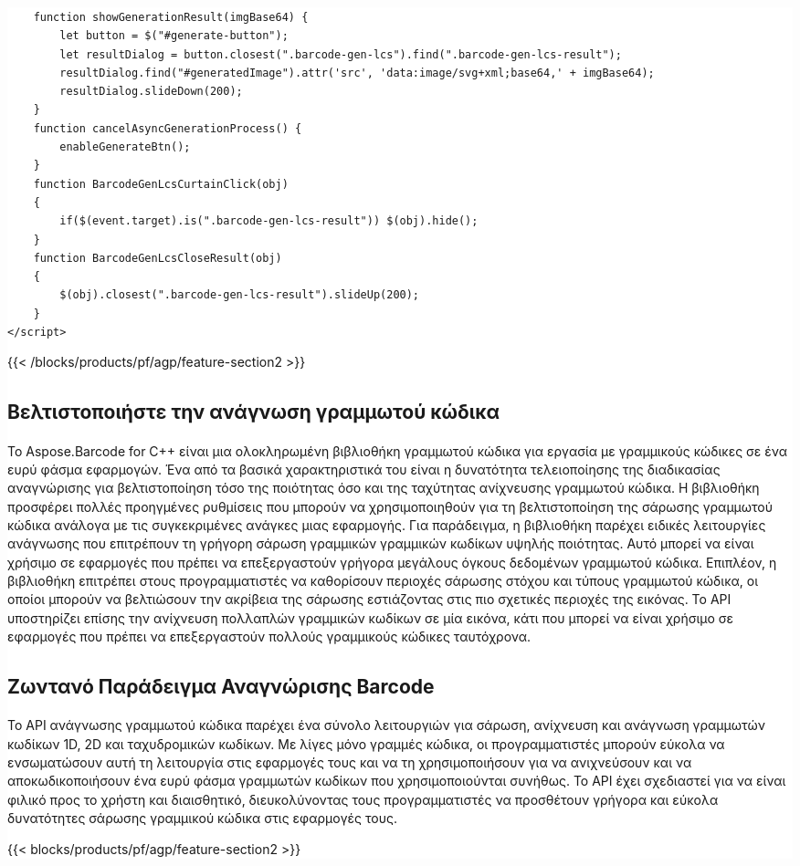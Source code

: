         function showGenerationResult(imgBase64) {
            let button = $("#generate-button");
            let resultDialog = button.closest(".barcode-gen-lcs").find(".barcode-gen-lcs-result");
            resultDialog.find("#generatedImage").attr('src', 'data:image/svg+xml;base64,' + imgBase64);
            resultDialog.slideDown(200);
        }
        function cancelAsyncGenerationProcess() {
            enableGenerateBtn();
        }
        function BarcodeGenLcsCurtainClick(obj)
        {
            if($(event.target).is(".barcode-gen-lcs-result")) $(obj).hide();
        }
        function BarcodeGenLcsCloseResult(obj)
        {
            $(obj).closest(".barcode-gen-lcs-result").slideUp(200);
        }
    </script>
</div>

{{< /blocks/products/pf/agp/feature-section2 >}}
            </div>
            <div class="col-lg-12">
                <h2 class="h2title">
                    Βελτιστοποιήστε την ανάγνωση γραμμωτού κώδικα
                </h2>
                <p>
                    Το Aspose.Barcode for C++ είναι μια ολοκληρωμένη βιβλιοθήκη γραμμωτού κώδικα για εργασία με γραμμικούς κώδικες σε ένα ευρύ φάσμα εφαρμογών. Ένα από τα βασικά χαρακτηριστικά του είναι η δυνατότητα τελειοποίησης της διαδικασίας αναγνώρισης για βελτιστοποίηση τόσο της ποιότητας όσο και της ταχύτητας ανίχνευσης γραμμωτού κώδικα. Η βιβλιοθήκη προσφέρει πολλές προηγμένες ρυθμίσεις που μπορούν να χρησιμοποιηθούν για τη βελτιστοποίηση της σάρωσης γραμμωτού κώδικα ανάλογα με τις συγκεκριμένες ανάγκες μιας εφαρμογής. Για παράδειγμα, η βιβλιοθήκη παρέχει ειδικές λειτουργίες ανάγνωσης που επιτρέπουν τη γρήγορη σάρωση γραμμικών γραμμικών κωδίκων υψηλής ποιότητας. Αυτό μπορεί να είναι χρήσιμο σε εφαρμογές που πρέπει να επεξεργαστούν γρήγορα μεγάλους όγκους δεδομένων γραμμωτού κώδικα. Επιπλέον, η βιβλιοθήκη επιτρέπει στους προγραμματιστές να καθορίσουν περιοχές σάρωσης στόχου και τύπους γραμμωτού κώδικα, οι οποίοι μπορούν να βελτιώσουν την ακρίβεια της σάρωσης εστιάζοντας στις πιο σχετικές περιοχές της εικόνας. Το API υποστηρίζει επίσης την ανίχνευση πολλαπλών γραμμικών κωδίκων σε μία εικόνα, κάτι που μπορεί να είναι χρήσιμο σε εφαρμογές που πρέπει να επεξεργαστούν πολλούς γραμμικούς κώδικες ταυτόχρονα.
                </p>
            </div>
            <div class="col-lg-12">
                <h2 class="h2title">
                    Ζωντανό Παράδειγμα Αναγνώρισης Barcode
                </h2>
                <p>
                    Το API ανάγνωσης γραμμωτού κώδικα παρέχει ένα σύνολο λειτουργιών για σάρωση, ανίχνευση και ανάγνωση γραμμωτών κωδίκων 1D, 2D και ταχυδρομικών κωδίκων. Με λίγες μόνο γραμμές κώδικα, οι προγραμματιστές μπορούν εύκολα να ενσωματώσουν αυτή τη λειτουργία στις εφαρμογές τους και να τη χρησιμοποιήσουν για να ανιχνεύσουν και να αποκωδικοποιήσουν ένα ευρύ φάσμα γραμμωτών κωδίκων που χρησιμοποιούνται συνήθως. Το API έχει σχεδιαστεί για να είναι φιλικό προς το χρήστη και διαισθητικό, διευκολύνοντας τους προγραμματιστές να προσθέτουν γρήγορα και εύκολα δυνατότητες σάρωσης γραμμικού κώδικα στις εφαρμογές τους.
                </p>
                {{< blocks/products/pf/agp/feature-section2 >}}

